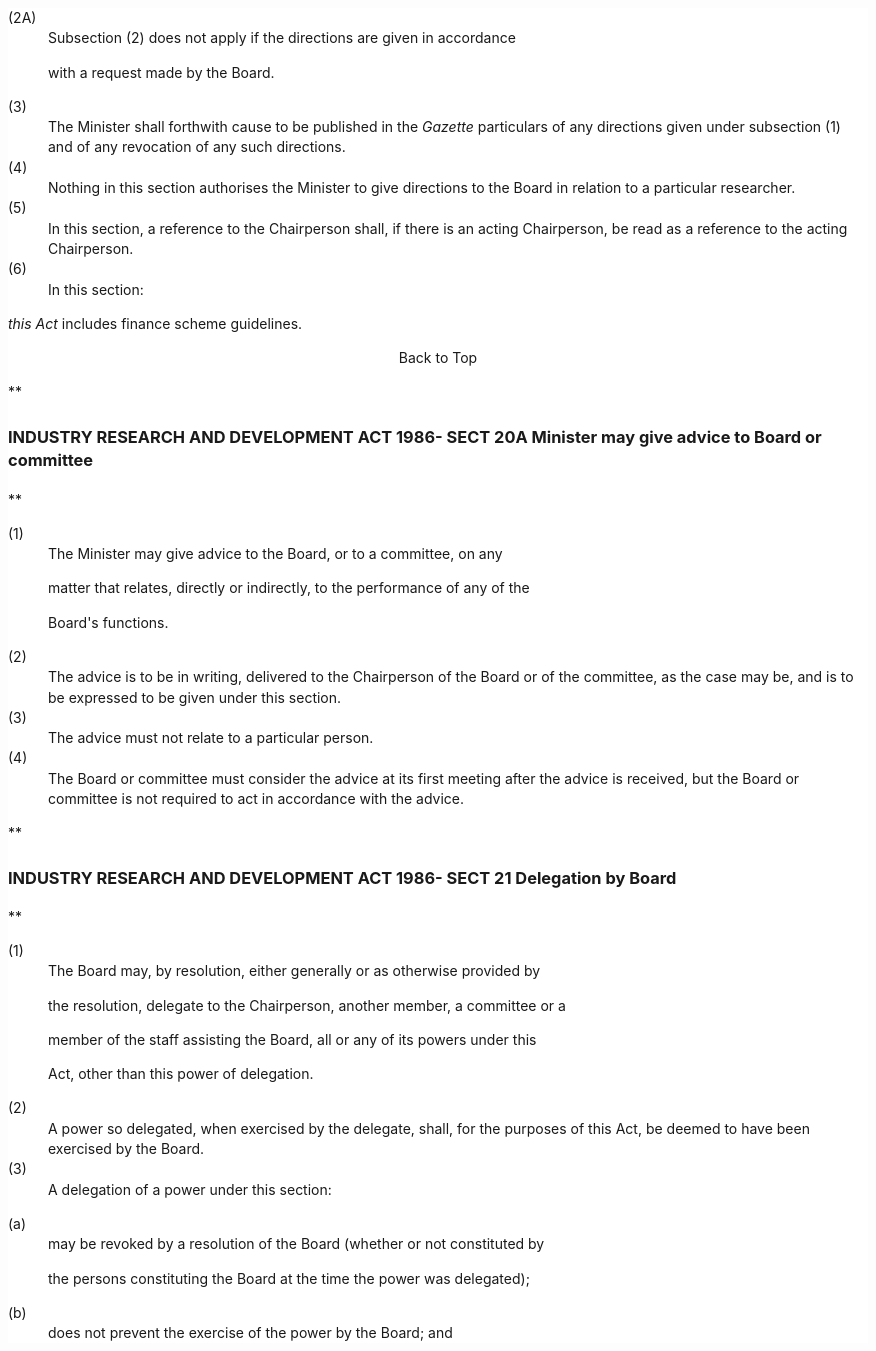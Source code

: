 <dt>(2A)</dt><dd>Subsection (2) does not apply if the directions are given in accordance

with a request made by the Board.</dd> <dt>(3)</dt><dd>The Minister shall forthwith cause to be published in the _Gazette_ particulars of any directions given under subsection (1) and of any revocation of any such directions.</dd> <dt>(4)</dt><dd>Nothing in this section authorises the Minister to give directions to the Board in relation to a particular researcher.</dd> <dt>(5)</dt><dd>In this section, a reference to the Chairperson shall, if there is an acting Chairperson, be read as a reference to the acting Chairperson.</dd> <dt>(6)</dt><dd>In this section: </dd> </dl></dl>

<def><dl compact=""><dl compact="">

_this Act_ includes finance scheme guidelines.

 </dl></dl>

<center>Back to Top</center>

**

###  INDUSTRY RESEARCH AND DEVELOPMENT ACT 1986- SECT 20A  Minister may give advice to Board or committee 
**

 <dl compact=""><dl compact="">

<dt>(1)</dt><dd>The Minister may give advice to the Board, or to a committee, on any

matter that relates, directly or indirectly, to the performance of any of the

Board's functions.</dd> <dt>(2)</dt><dd>The advice is to be in writing, delivered to the Chairperson of the Board or of the committee, as the case may be, and is to be expressed to be given under this section.</dd> <dt>(3)</dt><dd>The advice must not relate to a particular person.</dd> <dt>(4)</dt><dd>The Board or committee must consider the advice at its first meeting after the advice is received, but the Board or committee is not required to act in accordance with the advice. </dd> </dl></dl>

**

###  INDUSTRY RESEARCH AND DEVELOPMENT ACT 1986- SECT 21  Delegation by Board 
**

 <dl compact=""><dl compact="">

<dt>(1)</dt><dd>The Board may, by resolution, either generally or as otherwise provided by

the resolution, delegate to the Chairperson, another member, a committee or a

member of the staff assisting the Board, all or any of its powers under this

Act, other than this power of delegation.</dd> <dt>(2)</dt><dd>A power so delegated, when exercised by the delegate, shall, for the purposes of this Act, be deemed to have been exercised by the Board.</dd> <dt>(3)</dt><dd>A delegation of a power under this section: </dd> </dl></dl>

<dl compact=""><dl compact=""><dl compact="">

<dt>(a)</dt><dd>may be revoked by a resolution of the Board (whether or not constituted by

the persons constituting the Board at the time the power was delegated);</dd>

<dt>(b)</dt><dd>does not prevent the exercise of the power by the Board; and</dd>
